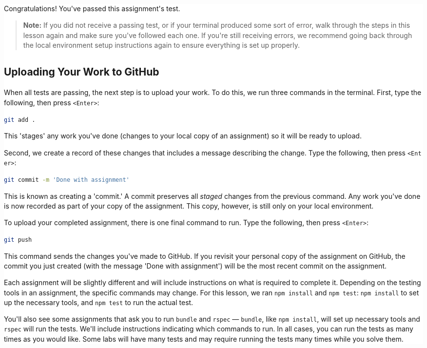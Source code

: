 Congratulations! You've passed this assignment's test.

> **Note:** If you did not receive a passing test, or if your terminal produced
> some sort of error, walk through the steps in this lesson again and make sure
> you've followed each one. If you're still receiving errors, we recommend going
> back through the local environment setup instructions again to ensure
> everything is set up properly.

## Uploading Your Work to GitHub

When all tests are passing, the next step is to upload your work. To do this, we
run three commands in the terminal. First, type the following, then press
`<Enter>`:

```sh
git add .
```

This 'stages' any work you've done (changes to your local copy of an assignment)
so it will be ready to upload.

Second, we create a record of these changes that includes a message describing
the change. Type the following, then press `<Enter>`:

```sh
git commit -m 'Done with assignment'
```

This is known as creating a 'commit.' A commit preserves all _staged_ changes
from the previous command. Any work you've done is now recorded as part of your
copy of the assignment. This copy, however, is still only on your local
environment.

To upload your completed assignment, there is one final command to run. Type the
following, then press `<Enter>`:

```sh
git push
```

This command sends the changes you've made to GitHub. If you revisit your
personal copy of the assignment on GitHub, the commit you just created (with the
message 'Done with assignment') will be the most recent commit on the
assignment.

Each assignment will be slightly different and will include instructions on what
is required to complete it. Depending on the testing tools in an assignment, the
specific commands may change. For this lesson, we ran `npm install` and `npm
test`: `npm install` to set up the necessary tools, and `npm test` to run the
actual test.

You'll also see some assignments that ask you to run `bundle` and `rspec` —
`bundle`, like `npm install`, will set up necessary tools and `rspec` will run
the tests. We'll include instructions indicating which commands to run. In all
cases, you can run the tests as many times as you would like. Some labs will
have many tests and may require running the tests many times while you solve
them.

